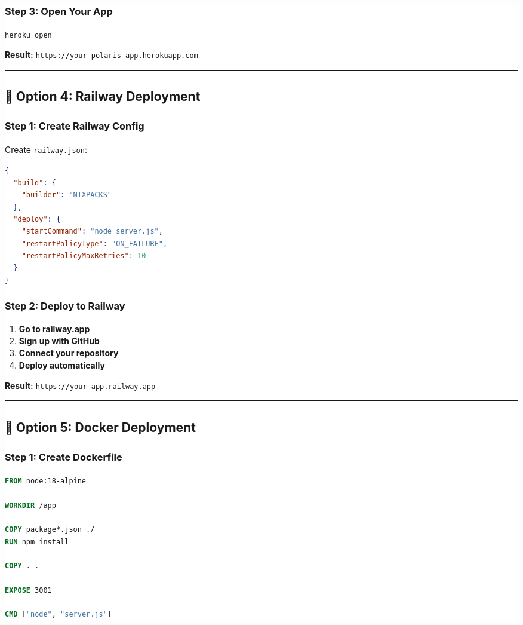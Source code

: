 ```bash
```

### Step 3: Open Your App
```bash
heroku open
```

**Result:** `https://your-polaris-app.herokuapp.com`

---

## 🚂 Option 4: Railway Deployment

### Step 1: Create Railway Config

Create `railway.json`:
```json
{
  "build": {
    "builder": "NIXPACKS"
  },
  "deploy": {
    "startCommand": "node server.js",
    "restartPolicyType": "ON_FAILURE",
    "restartPolicyMaxRetries": 10
  }
}
```

### Step 2: Deploy to Railway
1. **Go to [railway.app](https://railway.app)**
2. **Sign up with GitHub**
3. **Connect your repository**
4. **Deploy automatically**

**Result:** `https://your-app.railway.app`

---

## 🐳 Option 5: Docker Deployment

### Step 1: Create Dockerfile
```dockerfile
FROM node:18-alpine

WORKDIR /app

COPY package*.json ./
RUN npm install

COPY . .

EXPOSE 3001

CMD ["node", "server.js"]
```
